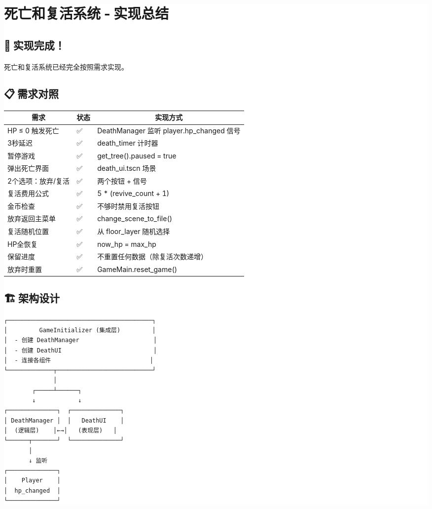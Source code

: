 # 死亡和复活系统 - 实现总结

## 🎉 实现完成！

死亡和复活系统已经完全按照需求实现。

## 📋 需求对照

| 需求 | 状态 | 实现方式 |
|------|------|---------|
| HP ≤ 0 触发死亡 | ✅ | DeathManager 监听 player.hp_changed 信号 |
| 3秒延迟 | ✅ | death_timer 计时器 |
| 暂停游戏 | ✅ | get_tree().paused = true |
| 弹出死亡界面 | ✅ | death_ui.tscn 场景 |
| 2个选项：放弃/复活 | ✅ | 两个按钮 + 信号 |
| 复活费用公式 | ✅ | 5 * (revive_count + 1) |
| 金币检查 | ✅ | 不够时禁用复活按钮 |
| 放弃返回主菜单 | ✅ | change_scene_to_file() |
| 复活随机位置 | ✅ | 从 floor_layer 随机选择 |
| HP全恢复 | ✅ | now_hp = max_hp |
| 保留进度 | ✅ | 不重置任何数据（除复活次数递增） |
| 放弃时重置 | ✅ | GameMain.reset_game() |

## 🏗️ 架构设计

```
┌─────────────────────────────────────────┐
│         GameInitializer (集成层)         │
│  - 创建 DeathManager                     │
│  - 创建 DeathUI                          │
│  - 连接各组件                            │
└─────────────┬───────────────────────────┘
              │
        ┌─────┴──────┐
        ↓            ↓
┌──────────────┐  ┌──────────────┐
│ DeathManager │  │   DeathUI    │
│  (逻辑层)    │←→│   (表现层)   │
└──────┬───────┘  └──────────────┘
       │
       ↓ 监听
┌──────────────┐
│    Player    │
│  hp_changed  │
└──────────────┘
```
